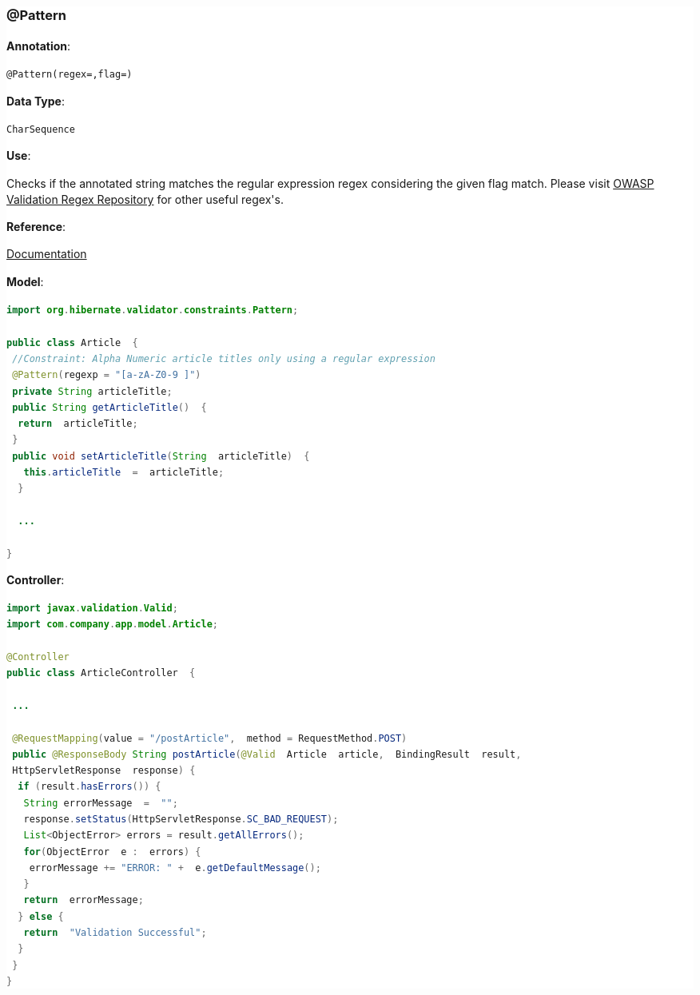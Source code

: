 ### @Pattern

**Annotation**:

`@Pattern(regex=,flag=)`

**Data Type**:

`CharSequence`

**Use**:

Checks if the annotated string matches the regular expression regex considering the given flag match. Please visit [OWASP Validation Regex Repository](https://owasp.org/www-community/OWASP_Validation_Regex_Repository) for other useful regex's.

**Reference**:

[Documentation](https://docs.jboss.org/hibernate/validator/5.2/reference/en-US/html/ch02.html#section-builtin-constraints)

**Model**:

```java
import org.hibernate.validator.constraints.Pattern;

public class Article  {
 //Constraint: Alpha Numeric article titles only using a regular expression
 @Pattern(regexp = "[a-zA-Z0-9 ]")
 private String articleTitle;
 public String getArticleTitle()  {
  return  articleTitle;
 }
 public void setArticleTitle(String  articleTitle)  {
   this.articleTitle  =  articleTitle;
  }

  ...

}
```

**Controller**:

```java
import javax.validation.Valid;
import com.company.app.model.Article;

@Controller
public class ArticleController  {

 ...

 @RequestMapping(value = "/postArticle",  method = RequestMethod.POST)
 public @ResponseBody String postArticle(@Valid  Article  article,  BindingResult  result,
 HttpServletResponse  response) {
  if (result.hasErrors()) {
   String errorMessage  =  "";
   response.setStatus(HttpServletResponse.SC_BAD_REQUEST);
   List<ObjectError> errors = result.getAllErrors();
   for(ObjectError  e :  errors) {
    errorMessage += "ERROR: " +  e.getDefaultMessage();
   }
   return  errorMessage;
  } else {
   return  "Validation Successful";
  }
 }
}
```